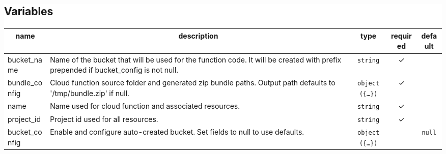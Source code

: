 

## Variables

| name                   | description                                                                                                                        |                                                                                                                                                        type                                                                                                                                                        | required |                                                                                                                                          default                                                                                                                                          |
| ---------------------- | ---------------------------------------------------------------------------------------------------------------------------------- | :----------------------------------------------------------------------------------------------------------------------------------------------------------------------------------------------------------------------------------------------------------------------------------------------------------------: | :------: | :---------------------------------------------------------------------------------------------------------------------------------------------------------------------------------------------------------------------------------------------------------------------------------------: |
| bucket_name            | Name of the bucket that will be used for the function code. It will be created with prefix prepended if bucket_config is not null. |                                                                                                                                                <code>string</code>                                                                                                                                                 |    ✓     |                                                                                                                                                                                                                                                                                           |
| bundle_config          | Cloud function source folder and generated zip bundle paths. Output path defaults to '/tmp/bundle.zip' if null.                    |                                                       <code title="object&#40;&#123;&#10;  source_dir  &#61; string&#10;  output_path &#61; string&#10;  excludes    &#61; list&#40;string&#41;&#10;&#125;&#41;">object&#40;&#123;&#8230;&#125;&#41;</code>                                                        |    ✓     |                                                                                                                                                                                                                                                                                           |
| name                   | Name used for cloud function and associated resources.                                                                             |                                                                                                                                                <code>string</code>                                                                                                                                                 |    ✓     |                                                                                                                                                                                                                                                                                           |
| project_id             | Project id used for all resources.                                                                                                 |                                                                                                                                                <code>string</code>                                                                                                                                                 |    ✓     |                                                                                                                                                                                                                                                                                           |
| bucket_config          | Enable and configure auto-created bucket. Set fields to null to use defaults.                                                      |                                                                     <code title="object&#40;&#123;&#10;  location             &#61; string&#10;  lifecycle_delete_age &#61; number&#10;&#125;&#41;">object&#40;&#123;&#8230;&#125;&#41;</code>                                                                     |          |                                                                                                                                     <code>null</code>                                                                                                                                     |